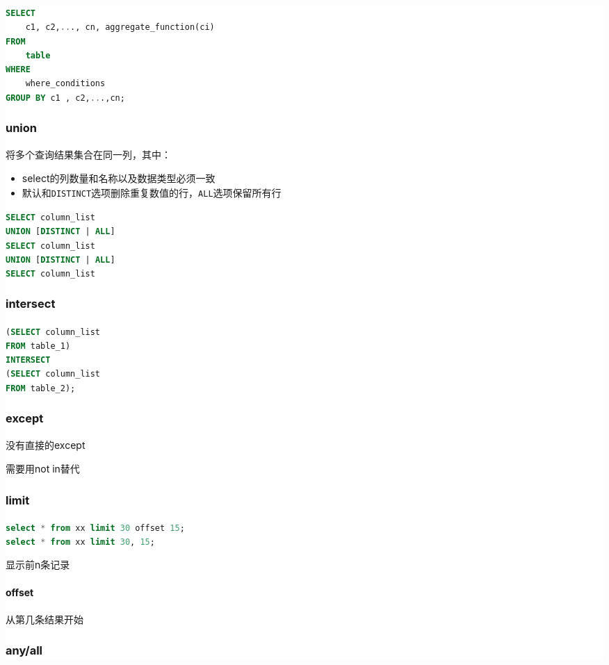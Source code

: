 ```sql
SELECT 
    c1, c2,..., cn, aggregate_function(ci)
FROM
    table
WHERE
    where_conditions
GROUP BY c1 , c2,...,cn;
```

### union

将多个查询结果集合在同一列，其中：

- select的列数量和名称以及数据类型必须一致
- 默认和`DISTINCT`选项删除重复数值的行，`ALL`选项保留所有行

```sql
SELECT column_list
UNION [DISTINCT | ALL]
SELECT column_list
UNION [DISTINCT | ALL]
SELECT column_list
```

### intersect

```sql
(SELECT column_list 
FROM table_1)
INTERSECT
(SELECT column_list
FROM table_2);
```

### except

没有直接的except

需要用not in替代

### limit

```sql
select * from xx limit 30 offset 15;
select * from xx limit 30, 15;
```

显示前n条记录

#### offset

从第几条结果开始

### any/all
